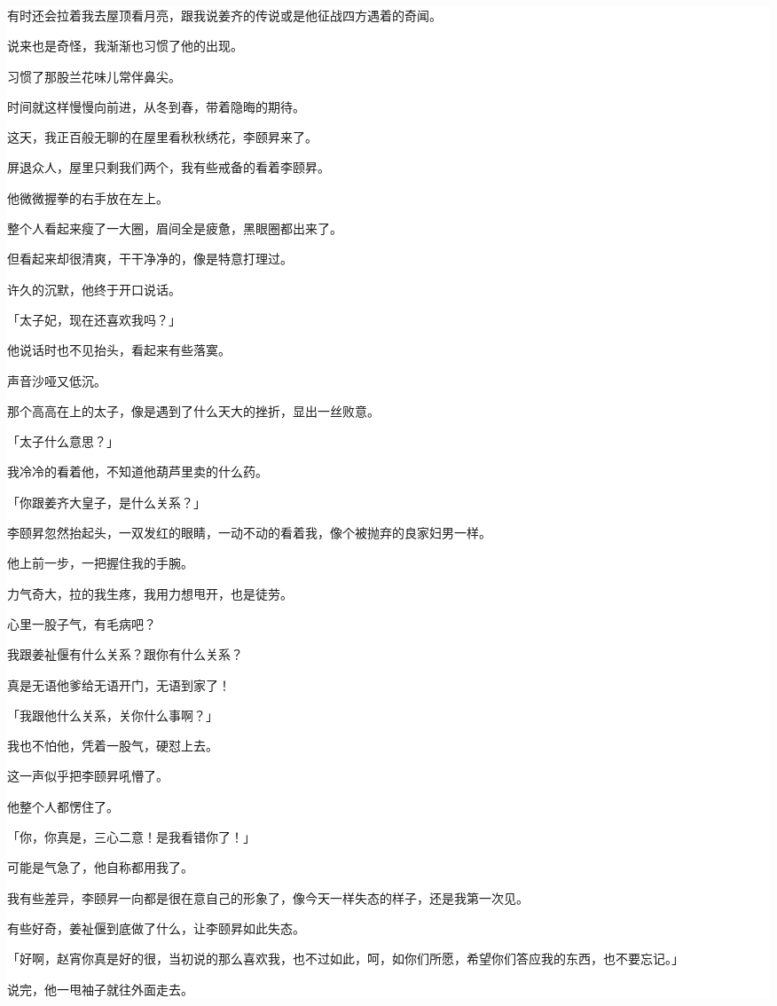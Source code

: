 有时还会拉着我去屋顶看月亮，跟我说姜齐的传说或是他征战四方遇着的奇闻。

说来也是奇怪，我渐渐也习惯了他的出现。

习惯了那股兰花味儿常伴鼻尖。

时间就这样慢慢向前进，从冬到春，带着隐晦的期待。

这天，我正百般无聊的在屋里看秋秋绣花，李颐昇来了。

屏退众人，屋里只剩我们两个，我有些戒备的看着李颐昇。

他微微握拳的右手放在左上。

整个人看起来瘦了一大圈，眉间全是疲惫，黑眼圈都出来了。

但看起来却很清爽，干干净净的，像是特意打理过。

许久的沉默，他终于开口说话。

「太子妃，现在还喜欢我吗？」

他说话时也不见抬头，看起来有些落寞。

声音沙哑又低沉。

那个高高在上的太子，像是遇到了什么天大的挫折，显出一丝败意。

「太子什么意思？」

我冷冷的看着他，不知道他葫芦里卖的什么药。

「你跟姜齐大皇子，是什么关系？」

李颐昇忽然抬起头，一双发红的眼睛，一动不动的看着我，像个被抛弃的良家妇男一样。

他上前一步，一把握住我的手腕。

力气奇大，拉的我生疼，我用力想甩开，也是徒劳。

心里一股子气，有毛病吧？

我跟姜祉偃有什么关系？跟你有什么关系？

真是无语他爹给无语开门，无语到家了！

「我跟他什么关系，关你什么事啊？」

我也不怕他，凭着一股气，硬怼上去。

这一声似乎把李颐昇吼懵了。

他整个人都愣住了。

「你，你真是，三心二意！是我看错你了！」

可能是气急了，他自称都用我了。

我有些差异，李颐昇一向都是很在意自己的形象了，像今天一样失态的样子，还是我第一次见。

有些好奇，姜祉偃到底做了什么，让李颐昇如此失态。

「好啊，赵宵你真是好的很，当初说的那么喜欢我，也不过如此，呵，如你们所愿，希望你们答应我的东西，也不要忘记。」

说完，他一甩袖子就往外面走去。
